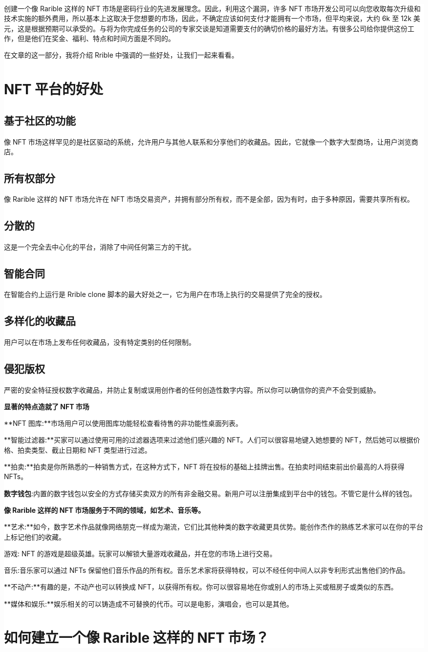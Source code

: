 创建一个像 Rarible 这样的 NFT 市场是密码行业的先进发展理念。因此，利用这个漏洞，许多 NFT 市场开发公司可以向您收取每次升级和技术实施的额外费用，所以基本上这取决于您想要的市场，因此，不确定应该如何支付才能拥有一个市场，但平均来说，大约 6k 至 12k 美元，这是根据预期可以承受的。与将为你完成任务的公司的专家交谈是知道需要支付的确切价格的最好方法。有很多公司给你提供这份工作，但是他们在奖金、福利、特点和时间方面是不同的。

在文章的这一部分，我将介绍 Rrible 中强调的一些好处，让我们一起来看看。

# NFT 平台的好处

## 基于社区的功能

像 NFT 市场这样罕见的是社区驱动的系统，允许用户与其他人联系和分享他们的收藏品。因此，它就像一个数字大型商场，让用户浏览商店。

## 所有权部分

像 Rarible 这样的 NFT 市场允许在 NFT 市场交易资产，并拥有部分所有权，而不是全部，因为有时，由于多种原因，需要共享所有权。

## 分散的

这是一个完全去中心化的平台，消除了中间任何第三方的干扰。

## 智能合同

在智能合约上运行是 Rrible clone 脚本的最大好处之一，它为用户在市场上执行的交易提供了完全的授权。

## 多样化的收藏品

用户可以在市场上发布任何收藏品，没有特定类别的任何限制。

## 侵犯版权

严密的安全特征授权数字收藏品，并防止复制或误用创作者的任何创造性数字内容。所以你可以确信你的资产不会受到威胁。

**显著的特点造就了 NFT 市场**

**NFT 图库:**市场用户可以使用图库功能轻松查看待售的非功能性桌面列表。

**智能过滤器:**买家可以通过使用可用的过滤器选项来过滤他们感兴趣的 NFT。人们可以很容易地键入她想要的 NFT，然后她可以根据价格、拍卖类型、截止日期和 NFT 类型进行过滤。

**拍卖:**拍卖是你所熟悉的一种销售方式，在这种方式下，NFT 将在投标的基础上挂牌出售。在拍卖时间结束前出价最高的人将获得 NFTs。

**数字钱包**:内置的数字钱包以安全的方式存储买卖双方的所有非金融交易。新用户可以注册集成到平台中的钱包。不管它是什么样的钱包。

**像 Rarible 这样的 NFT 市场服务于不同的领域，如艺术、音乐等。**

**艺术:**如今，数字艺术作品就像网络朋克一样成为潮流，它们比其他种类的数字收藏更具优势。能创作杰作的熟练艺术家可以在你的平台上标记他们的收藏。

游戏: NFT 的游戏是超级英雄。玩家可以解锁大量游戏收藏品，并在您的市场上进行交易。

音乐:音乐家可以通过 NFTs 保留他们音乐作品的所有权。音乐艺术家将获得特权，可以不经任何中间人以非专利形式出售他们的作品。

**不动产:**有趣的是，不动产也可以转换成 NFT，以获得所有权。你可以很容易地在你或别人的市场上买或租房子或类似的东西。

**媒体和娱乐:**娱乐相关的可以铸造成不可替换的代币。可以是电影，演唱会，也可以是其他。

# 如何建立一个像 Rarible 这样的 NFT 市场？
